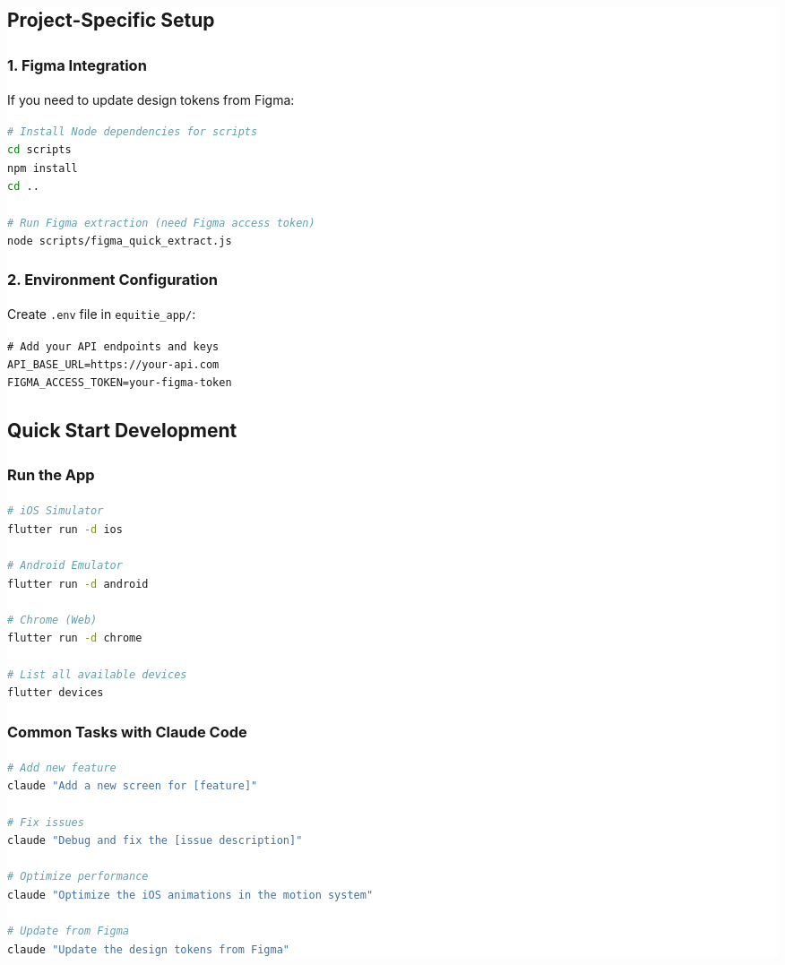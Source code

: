 
## Project-Specific Setup

### 1. Figma Integration
If you need to update design tokens from Figma:
```bash
# Install Node dependencies for scripts
cd scripts
npm install
cd ..

# Run Figma extraction (need Figma access token)
node scripts/figma_quick_extract.js
```

### 2. Environment Configuration
Create `.env` file in `equitie_app/`:
```env
# Add your API endpoints and keys
API_BASE_URL=https://your-api.com
FIGMA_ACCESS_TOKEN=your-figma-token
```

## Quick Start Development

### Run the App
```bash
# iOS Simulator
flutter run -d ios

# Android Emulator
flutter run -d android

# Chrome (Web)
flutter run -d chrome

# List all available devices
flutter devices
```

### Common Tasks with Claude Code
```bash
# Add new feature
claude "Add a new screen for [feature]"

# Fix issues
claude "Debug and fix the [issue description]"

# Optimize performance
claude "Optimize the iOS animations in the motion system"

# Update from Figma
claude "Update the design tokens from Figma"
```
